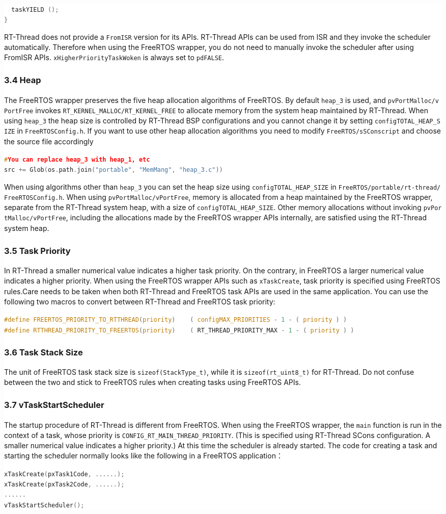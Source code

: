 ```c
  taskYIELD ();
}
```
RT-Thread does not provide a `FromISR` version for its APIs. RT-Thread APIs can be used from ISR and they invoke the scheduler automatically. Therefore when using the FreeRTOS wrapper, you do not need to manually invoke the scheduler after using FromISR APIs. `xHigherPriorityTaskWoken` is always set to `pdFALSE`.
### 3.4 Heap
The FreeRTOS wrapper preserves the five heap allocation algorithms of FreeRTOS. By default `heap_3` is used, and `pvPortMalloc/vPortFree` invokes `RT_KERNEL_MALLOC/RT_KERNEL_FREE` to allocate memory from the system heap maintained by RT-Thread. When using `heap_3` the heap size is controlled by RT-Thread BSP configurations and you cannot change it by setting `configTOTAL_HEAP_SIZE` in `FreeRTOSConfig.h`.
If you want to use other heap allocation algorithms you need to modify `FreeRTOS/sSConscript` and choose the source file accordingly

```c
#You can replace heap_3 with heap_1, etc
src += Glob(os.path.join("portable", "MemMang", "heap_3.c"))
```
When using algorithms other than `heap_3` you can set the heap size using `configTOTAL_HEAP_SIZE` in `FreeRTOS/portable/rt-thread/FreeRTOSConfig.h`. When using `pvPortMalloc/vPortFree`, memory is allocated from a heap maintained by the FreeRTOS wrapper, separate from the RT-Thread system heap, with a size of `configTOTAL_HEAP_SIZE`. Other memory allocations without invoking `pvPortMalloc/vPortFree`, including the allocations made by the FreeRTOS wrapper APIs internally, are satisfied using the RT-Thread system heap.

### 3.5 Task Priority
In RT-Thread a smaller numerical value indicates a higher task priority. On the contrary, in FreeRTOS a larger numerical value indicates a higher priority. When using the FreeRTOS wrapper APIs such as `xTaskCreate`, task priority is specified using FreeRTOS rules.Care needs to be taken when both RT-Thread and FreeRTOS task APIs are used in the same application. You can use the following two macros to convert between RT-Thread and FreeRTOS task priority:
```c
#define FREERTOS_PRIORITY_TO_RTTHREAD(priority)    ( configMAX_PRIORITIES - 1 - ( priority ) )
#define RTTHREAD_PRIORITY_TO_FREERTOS(priority)    ( RT_THREAD_PRIORITY_MAX - 1 - ( priority ) )
```

### 3.6 Task Stack Size
The unit of FreeRTOS task stack size is `sizeof(StackType_t)`, while it is `sizeof(rt_uint8_t)` for RT-Thread. Do not confuse between the two and stick to FreeRTOS rules when creating tasks using FreeRTOS APIs.

### 3.7 vTaskStartScheduler
The startup procedure of RT-Thread is different from FreeRTOS. When using the FreeRTOS wrapper, the `main` function is run in the context of a task, whose priority is `CONFIG_RT_MAIN_THREAD_PRIORITY`. (This is specified using RT-Thread SCons configuration. A smaller numerical value indicates a higher priority.) At this time the scheduler is already started. The code for creating a task and starting the scheduler normally looks like the following in a FreeRTOS application：

```c
xTaskCreate(pxTask1Code, ......);
xTaskCreate(pxTask2Code, ......);
......
vTaskStartScheduler();
```
